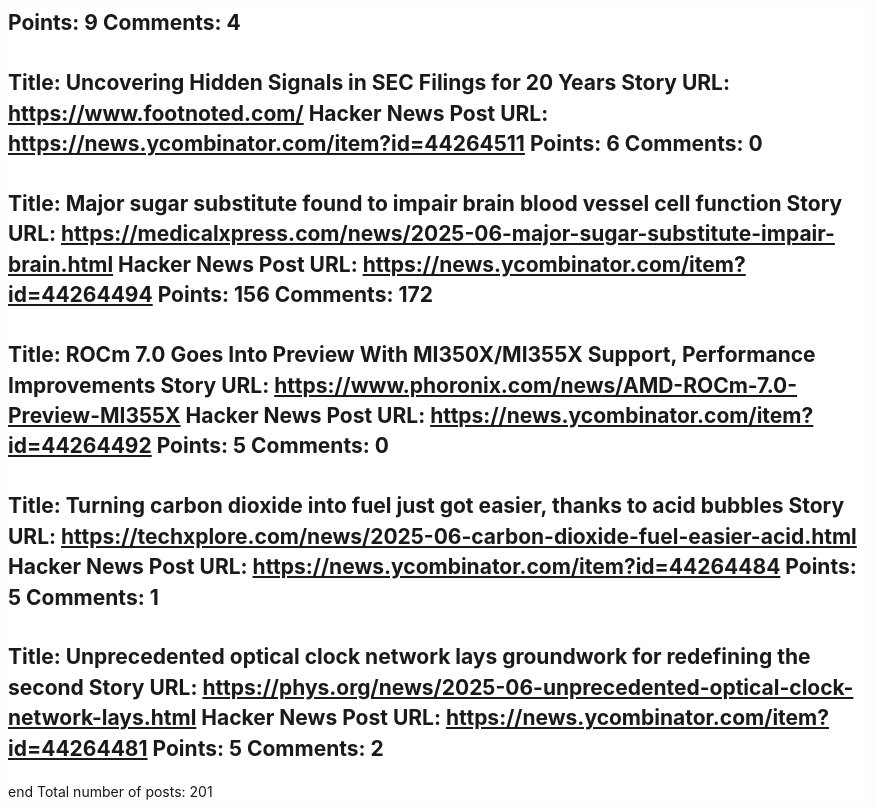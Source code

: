 Points: 9
Comments: 4
----------------------------------------
Title: Uncovering Hidden Signals in SEC Filings for 20 Years
Story URL: https://www.footnoted.com/
Hacker News Post URL: https://news.ycombinator.com/item?id=44264511
Points: 6
Comments: 0
----------------------------------------
Title: Major sugar substitute found to impair brain blood vessel cell function
Story URL: https://medicalxpress.com/news/2025-06-major-sugar-substitute-impair-brain.html
Hacker News Post URL: https://news.ycombinator.com/item?id=44264494
Points: 156
Comments: 172
----------------------------------------
Title: ROCm 7.0 Goes Into Preview With MI350X/MI355X Support, Performance Improvements
Story URL: https://www.phoronix.com/news/AMD-ROCm-7.0-Preview-MI355X
Hacker News Post URL: https://news.ycombinator.com/item?id=44264492
Points: 5
Comments: 0
----------------------------------------
Title: Turning carbon dioxide into fuel just got easier, thanks to acid bubbles
Story URL: https://techxplore.com/news/2025-06-carbon-dioxide-fuel-easier-acid.html
Hacker News Post URL: https://news.ycombinator.com/item?id=44264484
Points: 5
Comments: 1
----------------------------------------
Title: Unprecedented optical clock network lays groundwork for redefining the second
Story URL: https://phys.org/news/2025-06-unprecedented-optical-clock-network-lays.html
Hacker News Post URL: https://news.ycombinator.com/item?id=44264481
Points: 5
Comments: 2
----------------------------------------
end
Total number of posts: 201